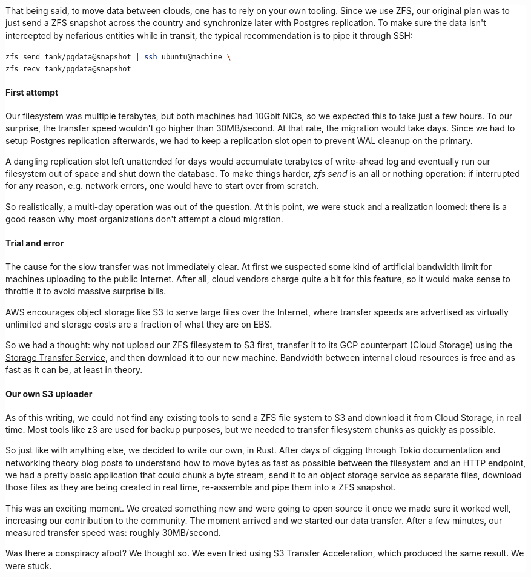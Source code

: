 That being said, to move data between clouds, one has to rely on your own tooling. Since we use ZFS, our original plan was to just send a ZFS snapshot across the country and synchronize later with Postgres replication. To make sure the data isn't intercepted by nefarious entities while in transit, the typical recommendation is to pipe it through SSH:

```bash
zfs send tank/pgdata@snapshot | ssh ubuntu@machine \
zfs recv tank/pgdata@snapshot
```

#### First attempt

Our filesystem was multiple terabytes, but both machines had 10Gbit NICs, so we expected this to take just a few hours. To our surprise, the transfer speed wouldn't go higher than 30MB/second. At that rate, the migration would take days. Since we had to setup Postgres replication afterwards, we had to keep a replication slot open to prevent WAL cleanup on the primary.

A dangling replication slot left unattended for days would accumulate terabytes of write-ahead log and eventually run our filesystem out of space and shut down the database. To make things harder, _zfs send_ is an all or nothing operation: if interrupted for any reason, e.g. network errors, one would have to start over from scratch.

So realistically, a multi-day operation was out of the question. At this point, we were stuck and a realization loomed: there is a good reason why most organizations don't attempt a cloud migration.

#### Trial and error

The cause for the slow transfer was not immediately clear. At first we suspected some kind of artificial bandwidth limit for machines uploading to the public Internet. After all, cloud vendors charge quite a bit for this feature, so it would make sense to throttle it to avoid massive surprise bills.

AWS encourages object storage like S3 to serve large files over the Internet, where transfer speeds are advertised as virtually unlimited and storage costs are a fraction of what they are on EBS.

So we had a thought: why not upload our ZFS filesystem to S3 first, transfer it to its GCP counterpart (Cloud Storage) using the [Storage Transfer Service](https://cloud.google.com/storage-transfer/docs/cloud-storage-to-cloud-storage), and then  download it to our new machine. Bandwidth between internal cloud resources is free and as fast as it can be, at least in theory.

#### Our own S3 uploader

As of this writing, we could not find any existing tools to send a ZFS file system to S3 and download it from Cloud Storage, in real time. Most tools like [z3](https://github.com/presslabs/z3) are used for backup purposes, but we needed to transfer filesystem chunks as quickly as possible. 

So just like with anything else, we decided to write our own, in Rust. After days of digging through Tokio documentation and networking theory blog posts to understand how to move bytes as fast as possible between the filesystem and an HTTP endpoint, we had a pretty basic application that could chunk a byte stream, send it to an object storage service as separate files, download those files as they are being created in real time, re-assemble and pipe them into a ZFS snapshot.

This was an exciting moment. We created something new and were going to open source it once we made sure it worked well, increasing our contribution to the community. The moment arrived and we started our data transfer. After a few minutes, our measured transfer speed was: roughly 30MB/second.

Was there a conspiracy afoot? We thought so. We even tried using S3 Transfer Acceleration, which produced the same result. We were stuck.
